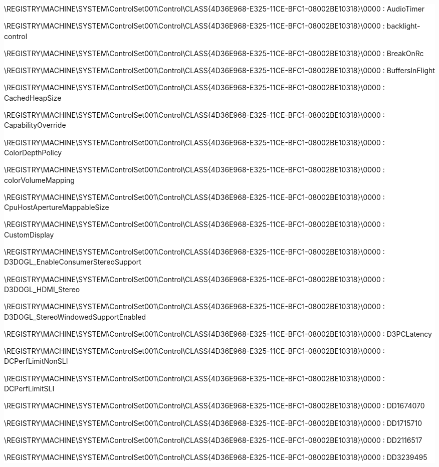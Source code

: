 \REGISTRY\MACHINE\SYSTEM\ControlSet001\Control\CLASS\{4D36E968-E325-11CE-BFC1-08002BE10318}\0000 : AudioTimer

\REGISTRY\MACHINE\SYSTEM\ControlSet001\Control\CLASS\{4D36E968-E325-11CE-BFC1-08002BE10318}\0000 : backlight-control

\REGISTRY\MACHINE\SYSTEM\ControlSet001\Control\CLASS\{4D36E968-E325-11CE-BFC1-08002BE10318}\0000 : BreakOnRc

\REGISTRY\MACHINE\SYSTEM\ControlSet001\Control\CLASS\{4D36E968-E325-11CE-BFC1-08002BE10318}\0000 : BuffersInFlight

\REGISTRY\MACHINE\SYSTEM\ControlSet001\Control\CLASS\{4D36E968-E325-11CE-BFC1-08002BE10318}\0000 : CachedHeapSize

\REGISTRY\MACHINE\SYSTEM\ControlSet001\Control\CLASS\{4D36E968-E325-11CE-BFC1-08002BE10318}\0000 : CapabilityOverride

\REGISTRY\MACHINE\SYSTEM\ControlSet001\Control\CLASS\{4D36E968-E325-11CE-BFC1-08002BE10318}\0000 : ColorDepthPolicy

\REGISTRY\MACHINE\SYSTEM\ControlSet001\Control\CLASS\{4D36E968-E325-11CE-BFC1-08002BE10318}\0000 : colorVolumeMapping

\REGISTRY\MACHINE\SYSTEM\ControlSet001\Control\CLASS\{4D36E968-E325-11CE-BFC1-08002BE10318}\0000 : CpuHostApertureMappableSize

\REGISTRY\MACHINE\SYSTEM\ControlSet001\Control\CLASS\{4D36E968-E325-11CE-BFC1-08002BE10318}\0000 : CustomDisplay

\REGISTRY\MACHINE\SYSTEM\ControlSet001\Control\CLASS\{4D36E968-E325-11CE-BFC1-08002BE10318}\0000 : D3DOGL_EnableConsumerStereoSupport

\REGISTRY\MACHINE\SYSTEM\ControlSet001\Control\CLASS\{4D36E968-E325-11CE-BFC1-08002BE10318}\0000 : D3DOGL_HDMI_Stereo

\REGISTRY\MACHINE\SYSTEM\ControlSet001\Control\CLASS\{4D36E968-E325-11CE-BFC1-08002BE10318}\0000 : D3DOGL_StereoWindowedSupportEnabled

\REGISTRY\MACHINE\SYSTEM\ControlSet001\Control\CLASS\{4D36E968-E325-11CE-BFC1-08002BE10318}\0000 : D3PCLatency

\REGISTRY\MACHINE\SYSTEM\ControlSet001\Control\CLASS\{4D36E968-E325-11CE-BFC1-08002BE10318}\0000 : DCPerfLimitNonSLI

\REGISTRY\MACHINE\SYSTEM\ControlSet001\Control\CLASS\{4D36E968-E325-11CE-BFC1-08002BE10318}\0000 : DCPerfLimitSLI

\REGISTRY\MACHINE\SYSTEM\ControlSet001\Control\CLASS\{4D36E968-E325-11CE-BFC1-08002BE10318}\0000 : DD1674070

\REGISTRY\MACHINE\SYSTEM\ControlSet001\Control\CLASS\{4D36E968-E325-11CE-BFC1-08002BE10318}\0000 : DD1715710

\REGISTRY\MACHINE\SYSTEM\ControlSet001\Control\CLASS\{4D36E968-E325-11CE-BFC1-08002BE10318}\0000 : DD2116517

\REGISTRY\MACHINE\SYSTEM\ControlSet001\Control\CLASS\{4D36E968-E325-11CE-BFC1-08002BE10318}\0000 : DD3239495
